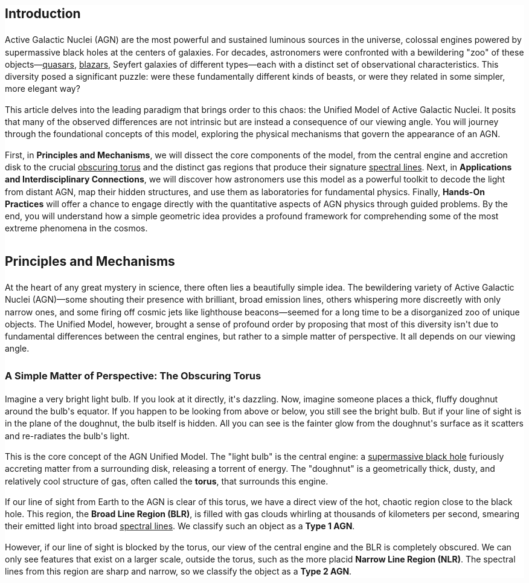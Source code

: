 ## Introduction
Active Galactic Nuclei (AGN) are the most powerful and sustained luminous sources in the universe, colossal engines powered by supermassive black holes at the centers of galaxies. For decades, astronomers were confronted with a bewildering "zoo" of these objects—[quasars](@article_id:158727), [blazars](@article_id:262575), Seyfert galaxies of different types—each with a distinct set of observational characteristics. This diversity posed a significant puzzle: were these fundamentally different kinds of beasts, or were they related in some simpler, more elegant way?

This article delves into the leading paradigm that brings order to this chaos: the Unified Model of Active Galactic Nuclei. It posits that many of the observed differences are not intrinsic but are instead a consequence of our viewing angle. You will journey through the foundational concepts of this model, exploring the physical mechanisms that govern the appearance of an AGN.

First, in **Principles and Mechanisms**, we will dissect the core components of the model, from the central engine and accretion disk to the crucial [obscuring torus](@article_id:160916) and the distinct gas regions that produce their signature [spectral lines](@article_id:157081). Next, in **Applications and Interdisciplinary Connections**, we will discover how astronomers use this model as a powerful toolkit to decode the light from distant AGN, map their hidden structures, and use them as laboratories for fundamental physics. Finally, **Hands-On Practices** will offer a chance to engage directly with the quantitative aspects of AGN physics through guided problems. By the end, you will understand how a simple geometric idea provides a profound framework for comprehending some of the most extreme phenomena in the cosmos.

## Principles and Mechanisms

At the heart of any great mystery in science, there often lies a beautifully simple idea. The bewildering variety of Active Galactic Nuclei (AGN)—some shouting their presence with brilliant, broad emission lines, others whispering more discreetly with only narrow ones, and some firing off cosmic jets like lighthouse beacons—seemed for a long time to be a disorganized zoo of unique objects. The Unified Model, however, brought a sense of profound order by proposing that most of this diversity isn't due to fundamental differences between the central engines, but rather to a simple matter of perspective. It all depends on our viewing angle.

### A Simple Matter of Perspective: The Obscuring Torus

Imagine a very bright light bulb. If you look at it directly, it's dazzling. Now, imagine someone places a thick, fluffy doughnut around the bulb's equator. If you happen to be looking from above or below, you still see the bright bulb. But if your line of sight is in the plane of the doughnut, the bulb itself is hidden. All you can see is the fainter glow from the doughnut's surface as it scatters and re-radiates the bulb's light.

This is the core concept of the AGN Unified Model. The "light bulb" is the central engine: a [supermassive black hole](@article_id:159462) furiously accreting matter from a surrounding disk, releasing a torrent of energy. The "doughnut" is a geometrically thick, dusty, and relatively cool structure of gas, often called the **torus**, that surrounds this engine.

If our line of sight from Earth to the AGN is clear of this torus, we have a direct view of the hot, chaotic region close to the black hole. This region, the **Broad Line Region (BLR)**, is filled with gas clouds whirling at thousands of kilometers per second, smearing their emitted light into broad [spectral lines](@article_id:157081). We classify such an object as a **Type 1 AGN**.

However, if our line of sight is blocked by the torus, our view of the central engine and the BLR is completely obscured. We can only see features that exist on a larger scale, outside the torus, such as the more placid **Narrow Line Region (NLR)**. The spectral lines from this region are sharp and narrow, so we classify the object as a **Type 2 AGN**.
